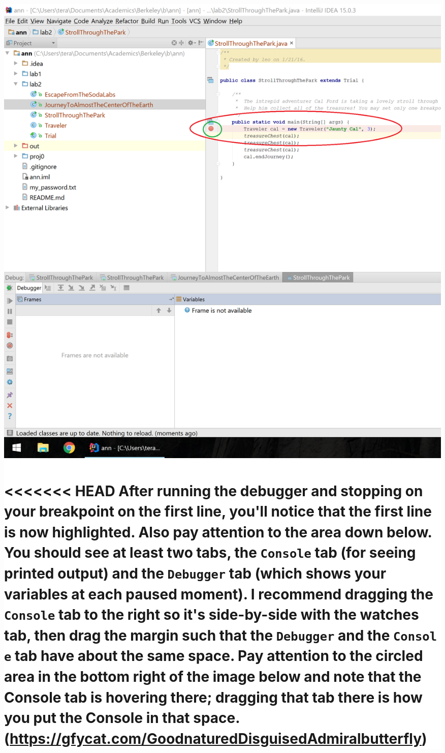 ![Set breakpoint](img/4_breakpoint_set.png)

<<<<<<< HEAD
After running the debugger and stopping on your breakpoint on the first line, you'll notice that the first line is now highlighted. Also pay attention to the area down below. You should see at least two tabs, the `Console` tab (for seeing printed output) and the `Debugger` tab (which shows your variables at each paused moment). I recommend dragging the `Console` tab to the right so it's side-by-side with the watches tab, then drag the margin such that the `Debugger` and the `Console` tab have about the same space. Pay attention to the circled area in the bottom right of the image below and note that the Console tab is hovering there; dragging that tab there is how you put the Console in that space. (<a href="Animated gif version demo">https://gfycat.com/GoodnaturedDisguisedAdmiralbutterfly</a>)
=======